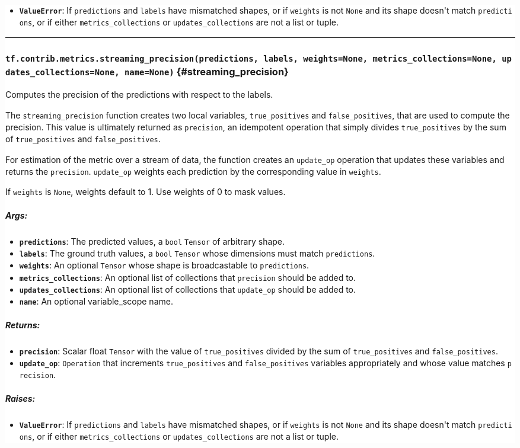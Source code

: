 
*  <b>`ValueError`</b>: If `predictions` and `labels` have mismatched shapes, or if
    `weights` is not `None` and its shape doesn't match `predictions`, or if
    either `metrics_collections` or `updates_collections` are not a list or
    tuple.


- - -

### `tf.contrib.metrics.streaming_precision(predictions, labels, weights=None, metrics_collections=None, updates_collections=None, name=None)` {#streaming_precision}

Computes the precision of the predictions with respect to the labels.

The `streaming_precision` function creates two local variables,
`true_positives` and `false_positives`, that are used to compute the
precision. This value is ultimately returned as `precision`, an idempotent
operation that simply divides `true_positives` by the sum of `true_positives`
and `false_positives`.

For estimation of the metric  over a stream of data, the function creates an
`update_op` operation that updates these variables and returns the
`precision`. `update_op` weights each prediction by the corresponding value in
`weights`.

If `weights` is `None`, weights default to 1. Use weights of 0 to mask values.

##### Args:


*  <b>`predictions`</b>: The predicted values, a `bool` `Tensor` of arbitrary shape.
*  <b>`labels`</b>: The ground truth values, a `bool` `Tensor` whose dimensions must
    match `predictions`.
*  <b>`weights`</b>: An optional `Tensor` whose shape is broadcastable to `predictions`.
*  <b>`metrics_collections`</b>: An optional list of collections that `precision` should
    be added to.
*  <b>`updates_collections`</b>: An optional list of collections that `update_op` should
    be added to.
*  <b>`name`</b>: An optional variable_scope name.

##### Returns:


*  <b>`precision`</b>: Scalar float `Tensor` with the value of `true_positives`
    divided by the sum of `true_positives` and `false_positives`.
*  <b>`update_op`</b>: `Operation` that increments `true_positives` and
    `false_positives` variables appropriately and whose value matches
    `precision`.

##### Raises:


*  <b>`ValueError`</b>: If `predictions` and `labels` have mismatched shapes, or if
    `weights` is not `None` and its shape doesn't match `predictions`, or if
    either `metrics_collections` or `updates_collections` are not a list or
    tuple.
